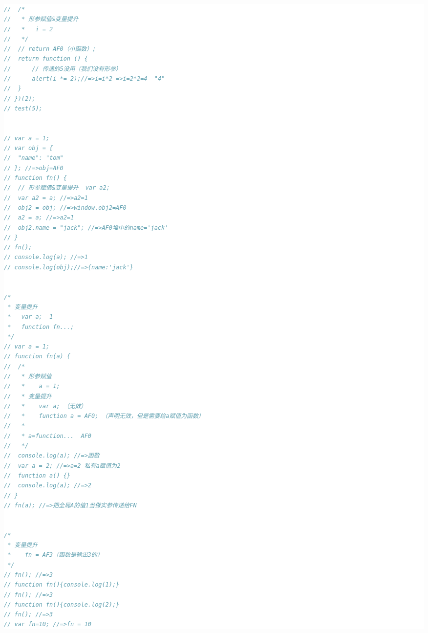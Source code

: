 ~~~js
// 	/*
// 	 * 形参赋值&变量提升
// 	 *   i = 2
// 	 */
// 	// return AF0（小函数）;
// 	return function () {
// 		// 传递的5没用（我们没有形参）
// 		alert(i *= 2);//=>i=i*2 =>i=2*2=4  "4"
// 	}
// })(2);
// test(5);


// var a = 1;
// var obj = {
// 	"name": "tom"
// }; //=>obj=AF0
// function fn() {
// 	// 形参赋值&变量提升  var a2;
// 	var a2 = a; //=>a2=1
// 	obj2 = obj; //=>window.obj2=AF0
// 	a2 = a; //=>a2=1
// 	obj2.name = "jack"; //=>AF0堆中的name='jack'
// }
// fn();
// console.log(a); //=>1
// console.log(obj);//=>{name:'jack'}


/*
 * 变量提升
 *   var a;  1
 *   function fn...; 
 */
// var a = 1;
// function fn(a) {
// 	/*
// 	 * 形参赋值
// 	 *    a = 1;
// 	 * 变量提升 
// 	 *    var a; （无效）
// 	 *    function a = AF0; （声明无效，但是需要给a赋值为函数）
// 	 * 
// 	 * a=function...  AF0
// 	 */
// 	console.log(a); //=>函数
// 	var a = 2; //=>a=2 私有a赋值为2
// 	function a() {}
// 	console.log(a); //=>2
// }
// fn(a); //=>把全局A的值1当做实参传递给FN


/*
 * 变量提升
 *    fn = AF3（函数是输出3的）
 */
// fn(); //=>3
// function fn(){console.log(1);}
// fn(); //=>3
// function fn(){console.log(2);}
// fn(); //=>3
// var fn=10; //=>fn = 10
~~~